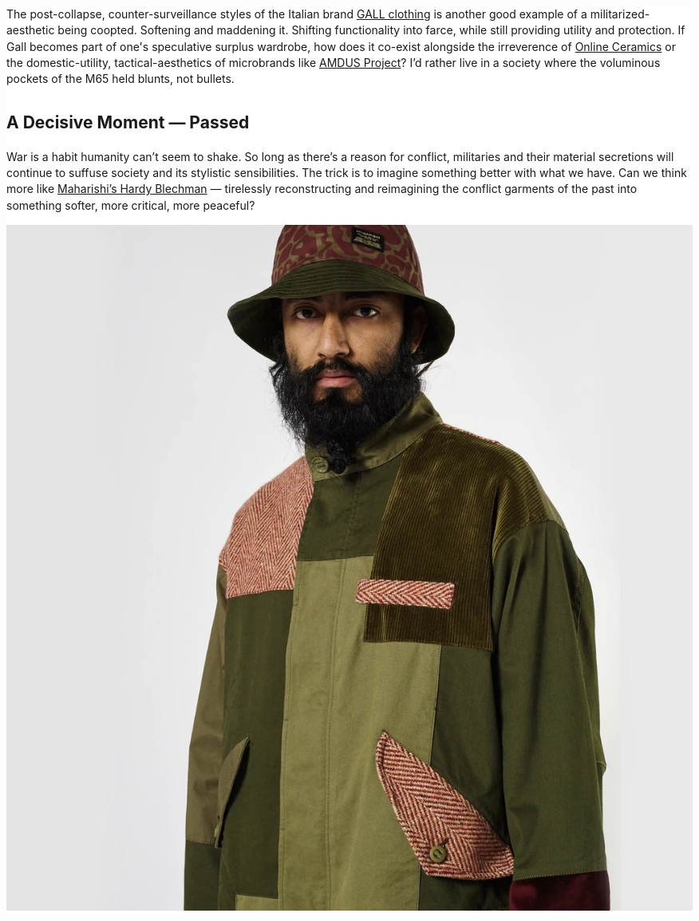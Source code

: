 The post-collapse, counter-surveillance styles of the Italian brand [GALL clothing](https://www.gallclothing.com/schism-ss21) is another good example of a militarized-aesthetic being coopted. Softening and maddening it. Shifting functionality into farce, while still providing utility and protection. If Gall becomes part of one's speculative surplus wardrobe, how does it co-exist alongside the irreverence of [Online Ceramics](https://online-ceramics.com/) or the domestic-utility, tactical-aesthetics of microbrands like [AMDUS Project](https://www.amdusproject.com/)? I’d rather live in a society where the voluminous pockets of the M65 held blunts, not bullets.

## **A Decisive Moment — Passed**

War is a habit humanity can’t seem to shake. So long as there’s a reason for conflict, militaries and their material secretions will continue to suffuse society and its stylistic sensibilities. The trick is to imagine something better with what we have. Can we think more like [Maharishi’s Hardy Blechman](https://www.endclothing.com/dk/features/the-culture-of-camouflage-with-maharishis-hardy-blechman) — tirelessly reconstructing and reimagining the conflict garments of the past into something softer, more critical, more peaceful?

![](../_assets/a626f0ff4c0e82d36046ac5afb7dcc1bf816b5e1-1024x1024.png)
